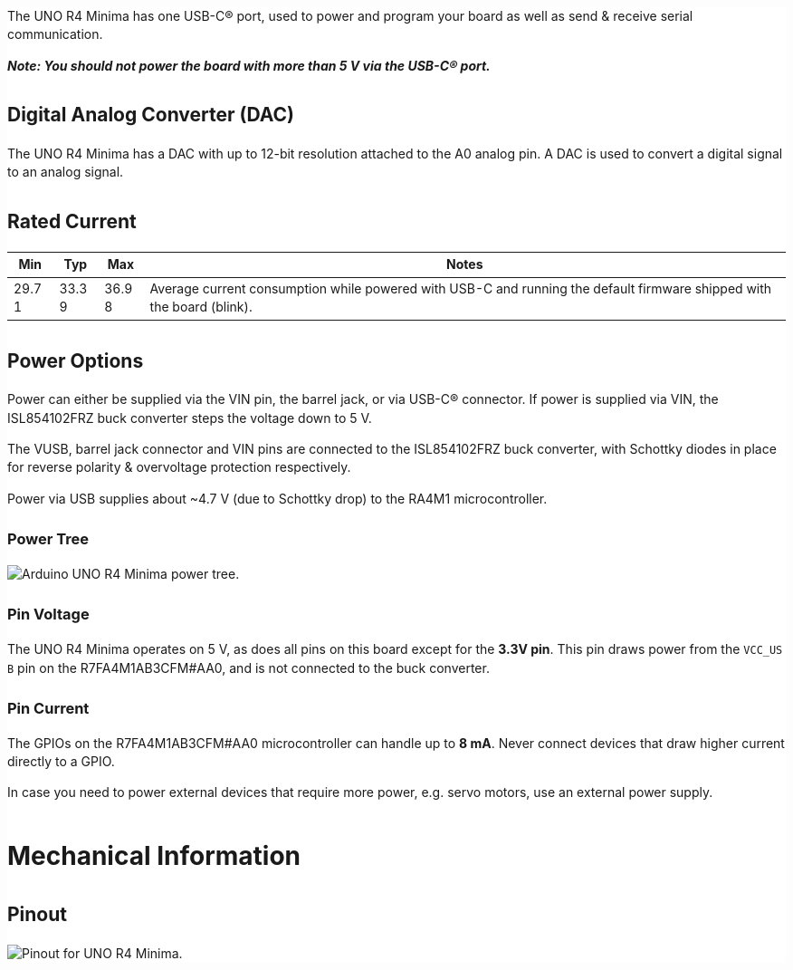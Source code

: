 The UNO R4 Minima has one USB-C® port, used to power and program your board as well as send & receive serial communication.

***Note: You should not power the board with more than 5 V via the USB-C® port.***

## Digital Analog Converter (DAC)

The UNO R4 Minima has a DAC with up to 12-bit resolution attached to the A0 analog pin. A DAC is used to convert a digital signal to an analog signal.

## Rated Current

| Min   | Typ   | Max   | Notes                                                                                                                 |
| ----- | ----- | ----- | --------------------------------------------------------------------------------------------------------------------- |
| 29.71 | 33.39 | 36.98 | Average current consumption while powered with USB-C and running the default firmware shipped with the board (blink). |

## Power Options

Power can either be supplied via the VIN pin, the barrel jack, or via USB-C® connector. If power is supplied via VIN, the ISL854102FRZ buck converter steps the voltage down to 5 V.

The VUSB, barrel jack connector and VIN pins are connected to the ISL854102FRZ buck converter, with Schottky diodes in place for reverse polarity & overvoltage protection respectively.

Power via USB supplies about ~4.7 V (due to Schottky drop) to the RA4M1 microcontroller.

### Power Tree

![Arduino UNO R4 Minima power tree.](assets/UNO*R4*Minima*Power*Tree.png)

### Pin Voltage

The UNO R4 Minima operates on 5 V, as does all pins on this board except for the **3.3V pin**. This pin draws power from the `VCC_USB` pin on the R7FA4M1AB3CFM#AA0, and is not connected to the buck converter.

### Pin Current

The GPIOs on the R7FA4M1AB3CFM#AA0 microcontroller can handle up to **8 mA**. Never connect devices that draw higher current directly to a GPIO.

In case you need to power external devices that require more power, e.g. servo motors, use an external power supply.

<div style="page-break-after: always;"> </div>

# Mechanical Information

## Pinout

![Pinout for UNO R4 Minima.](assets/ABX00080-pinout.png)
